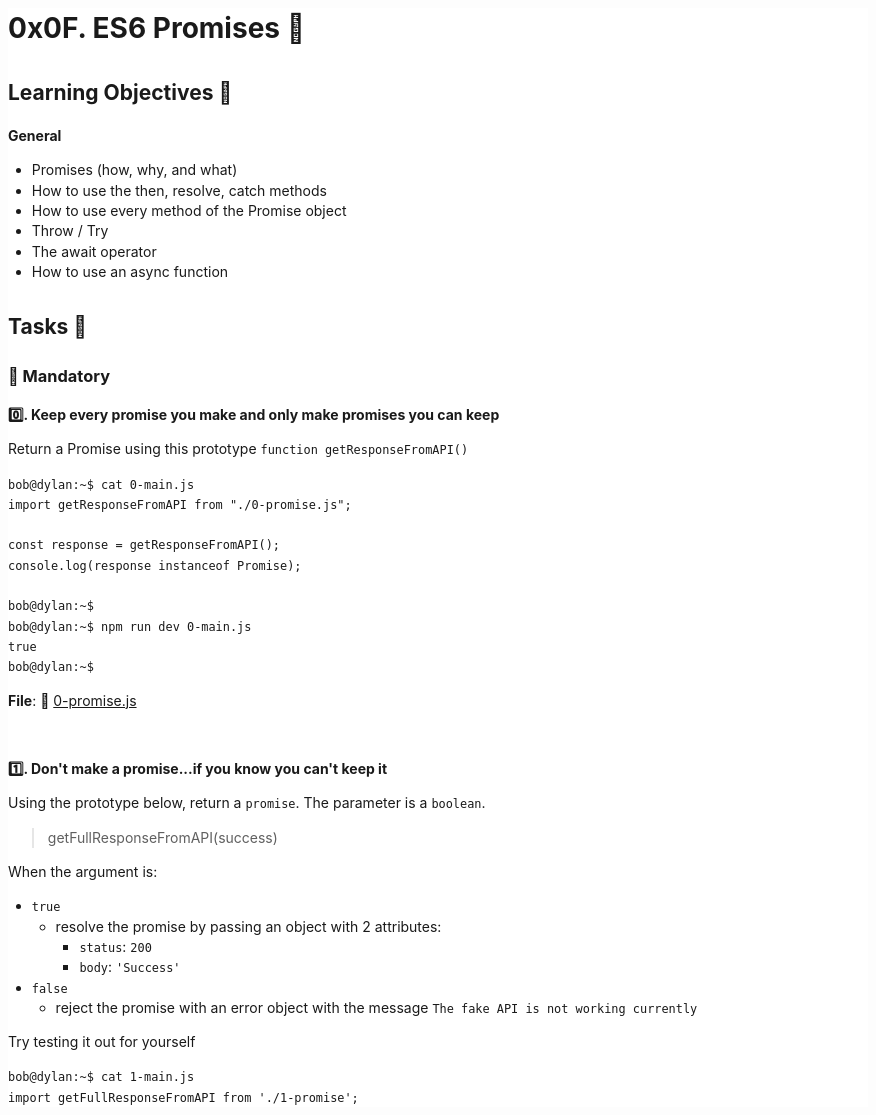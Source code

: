 # 0x0F. ES6 Promises :pencil:

## Learning Objectives :dart:
**General**

- Promises (how, why, and what)
- How to use the then, resolve, catch methods
- How to use every method of the Promise object
- Throw / Try
- The await operator
- How to use an async function

## Tasks :rocket:

### :red_circle: Mandatory

**:zero:. Keep every promise you make and only make promises you can keep**

Return a Promise using this prototype `function getResponseFromAPI()`

    bob@dylan:~$ cat 0-main.js
    import getResponseFromAPI from "./0-promise.js";

    const response = getResponseFromAPI();
    console.log(response instanceof Promise);

    bob@dylan:~$ 
    bob@dylan:~$ npm run dev 0-main.js 
    true
    bob@dylan:~$ 

**File**: :page_facing_up: [0-promise.js](https://github.com/dianaparr/holbertonschool-web_back_end/blob/main/0x0F-ES6_promise/0-promise.js)

<br />

**:one:. Don't make a promise...if you know you can't keep it**

Using the prototype below, return a `promise`. The parameter is a `boolean`.

> getFullResponseFromAPI(success)

When the argument is:

- `true`
    - resolve the promise by passing an object with 2 attributes:
        - `status`: `200`
        - `body`: `'Success'`
- `false`
    - reject the promise with an error object with the message `The fake API is not working currently`

Try testing it out for yourself
>
    bob@dylan:~$ cat 1-main.js
    import getFullResponseFromAPI from './1-promise';
